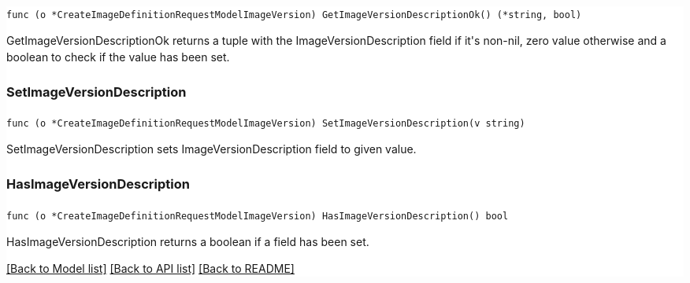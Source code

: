 `func (o *CreateImageDefinitionRequestModelImageVersion) GetImageVersionDescriptionOk() (*string, bool)`

GetImageVersionDescriptionOk returns a tuple with the ImageVersionDescription field if it's non-nil, zero value otherwise
and a boolean to check if the value has been set.

### SetImageVersionDescription

`func (o *CreateImageDefinitionRequestModelImageVersion) SetImageVersionDescription(v string)`

SetImageVersionDescription sets ImageVersionDescription field to given value.

### HasImageVersionDescription

`func (o *CreateImageDefinitionRequestModelImageVersion) HasImageVersionDescription() bool`

HasImageVersionDescription returns a boolean if a field has been set.


[[Back to Model list]](../README.md#documentation-for-models) [[Back to API list]](../README.md#documentation-for-api-endpoints) [[Back to README]](../README.md)


